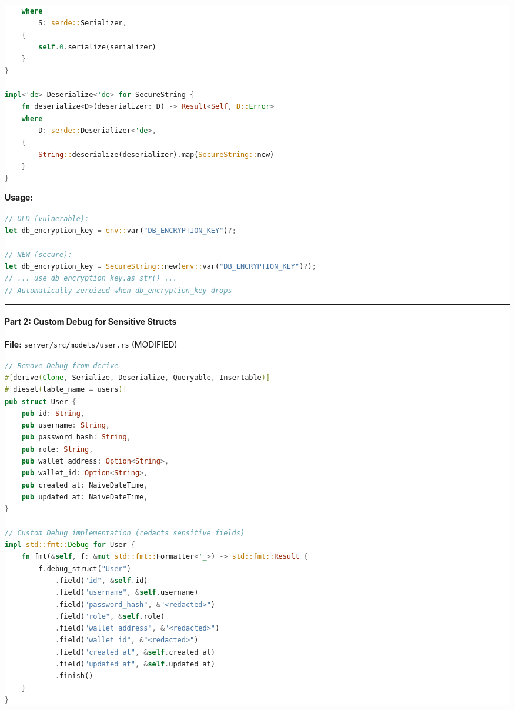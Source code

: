 ```rust
    where
        S: serde::Serializer,
    {
        self.0.serialize(serializer)
    }
}

impl<'de> Deserialize<'de> for SecureString {
    fn deserialize<D>(deserializer: D) -> Result<Self, D::Error>
    where
        D: serde::Deserializer<'de>,
    {
        String::deserialize(deserializer).map(SecureString::new)
    }
}
```

**Usage:**

```rust
// OLD (vulnerable):
let db_encryption_key = env::var("DB_ENCRYPTION_KEY")?;

// NEW (secure):
let db_encryption_key = SecureString::new(env::var("DB_ENCRYPTION_KEY")?);
// ... use db_encryption_key.as_str() ...
// Automatically zeroized when db_encryption_key drops
```

---

#### Part 2: Custom Debug for Sensitive Structs

**File:** `server/src/models/user.rs` (MODIFIED)

```rust
// Remove Debug from derive
#[derive(Clone, Serialize, Deserialize, Queryable, Insertable)]
#[diesel(table_name = users)]
pub struct User {
    pub id: String,
    pub username: String,
    pub password_hash: String,
    pub role: String,
    pub wallet_address: Option<String>,
    pub wallet_id: Option<String>,
    pub created_at: NaiveDateTime,
    pub updated_at: NaiveDateTime,
}

// Custom Debug implementation (redacts sensitive fields)
impl std::fmt::Debug for User {
    fn fmt(&self, f: &mut std::fmt::Formatter<'_>) -> std::fmt::Result {
        f.debug_struct("User")
            .field("id", &self.id)
            .field("username", &self.username)
            .field("password_hash", &"<redacted>")
            .field("role", &self.role)
            .field("wallet_address", &"<redacted>")
            .field("wallet_id", &"<redacted>")
            .field("created_at", &self.created_at)
            .field("updated_at", &self.updated_at)
            .finish()
    }
}
```